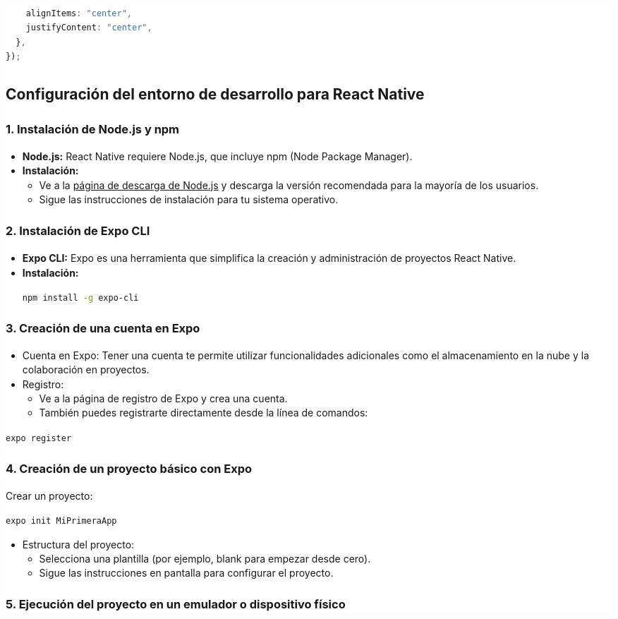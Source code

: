 ```javascript
    alignItems: "center",
    justifyContent: "center",
  },
});
```

## Configuración del entorno de desarrollo para React Native

### 1. Instalación de Node.js y npm

- **Node.js:** React Native requiere Node.js, que incluye npm (Node Package Manager).
- **Instalación:**
  - Ve a la [página de descarga de Node.js](https://nodejs.org/) y descarga la versión recomendada para la mayoría de los usuarios.
  - Sigue las instrucciones de instalación para tu sistema operativo.

### 2. Instalación de Expo CLI

- **Expo CLI:** Expo es una herramienta que simplifica la creación y administración de proyectos React Native.
- **Instalación:**
  ```bash
  npm install -g expo-cli
  ```

### 3. Creación de una cuenta en Expo

- Cuenta en Expo: Tener una cuenta te permite utilizar funcionalidades adicionales como el almacenamiento en la nube y la colaboración en proyectos.
- Registro:
  - Ve a la página de registro de Expo y crea una cuenta.
  - También puedes registrarte directamente desde la línea de comandos:

```bash
expo register
```

### 4. Creación de un proyecto básico con Expo

Crear un proyecto:

```bash
expo init MiPrimeraApp
```

- Estructura del proyecto:
  - Selecciona una plantilla (por ejemplo, blank para empezar desde cero).
  - Sigue las instrucciones en pantalla para configurar el proyecto.

### 5. Ejecución del proyecto en un emulador o dispositivo físico
